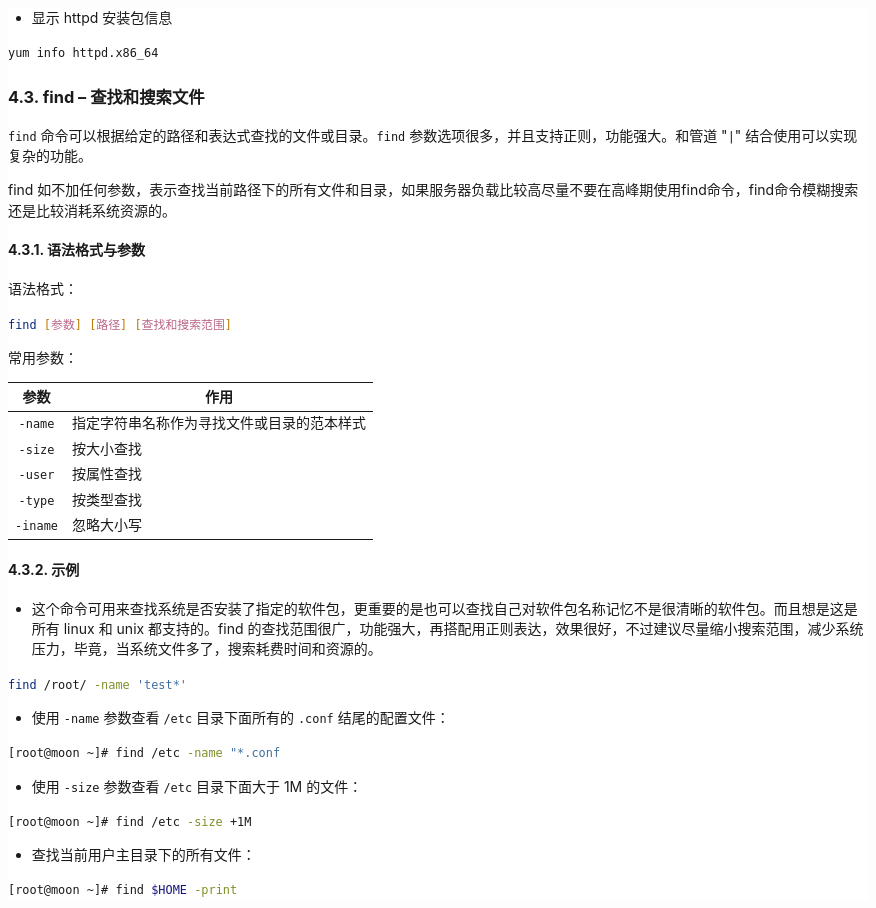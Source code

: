 - 显示 httpd 安装包信息

```bash
yum info httpd.x86_64
```

### 4.3. find – 查找和搜索文件

`find` 命令可以根据给定的路径和表达式查找的文件或目录。`find` 参数选项很多，并且支持正则，功能强大。和管道 "`|`" 结合使用可以实现复杂的功能。

find 如不加任何参数，表示查找当前路径下的所有文件和目录，如果服务器负载比较高尽量不要在高峰期使用find命令，find命令模糊搜索还是比较消耗系统资源的。

#### 4.3.1. 语法格式与参数

语法格式：

```bash
find [参数] [路径] [查找和搜索范围]
```

常用参数：

|   参数    |                  作用                  |
| :------: | -------------------------------------- |
| `-name`  | 指定字符串名称作为寻找文件或目录的范本样式 |
| `-size`  | 按大小查找                              |
| `-user`  | 按属性查找                              |
| `-type`  | 按类型查找                              |
| `-iname` | 忽略大小写                              |

#### 4.3.2. 示例

- 这个命令可用来查找系统是否安装了指定的软件包，更重要的是也可以查找自己对软件包名称记忆不是很清晰的软件包。而且想是这是所有 linux 和 unix 都支持的。find 的查找范围很广，功能强大，再搭配用正则表达，效果很好，不过建议尽量缩小搜索范围，减少系统压力，毕竟，当系统文件多了，搜索耗费时间和资源的。

```bash
find /root/ -name 'test*'
```

- 使用 `-name` 参数查看 `/etc` 目录下面所有的 `.conf` 结尾的配置文件：

```bash
[root@moon ~]# find /etc -name "*.conf
```

- 使用 `-size` 参数查看 `/etc` 目录下面大于 1M 的文件：

```bash
[root@moon ~]# find /etc -size +1M
```

- 查找当前用户主目录下的所有文件：

```bash
[root@moon ~]# find $HOME -print
```
